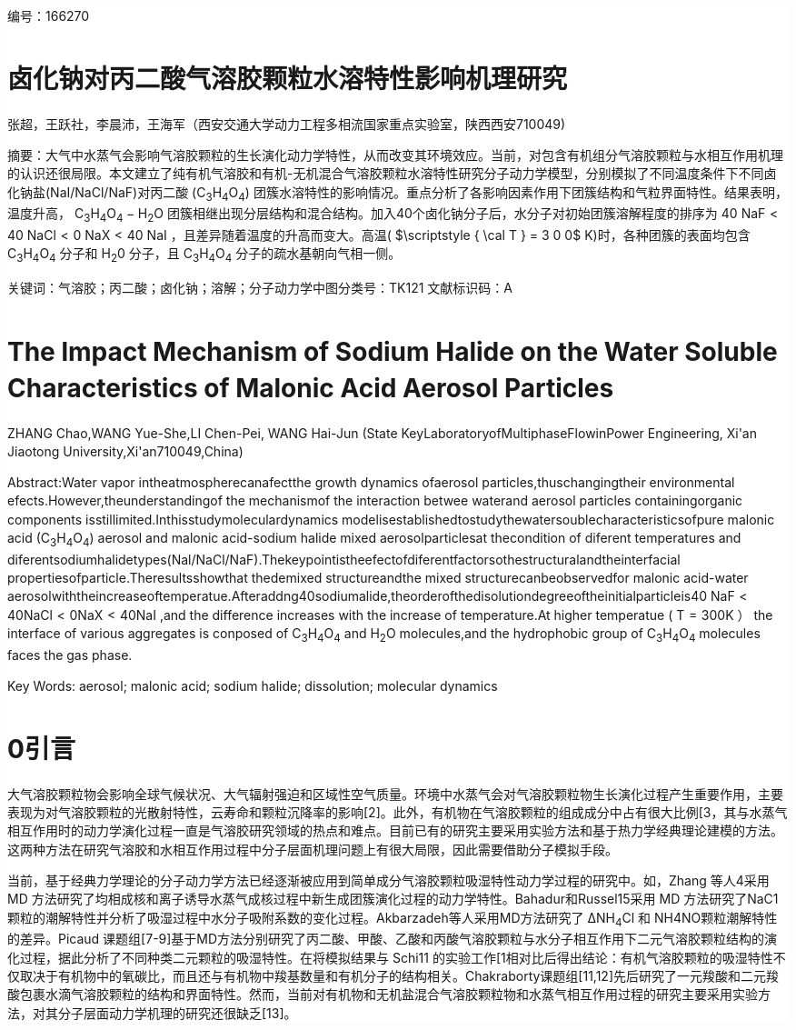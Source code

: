编号：166270

# 卤化钠对丙二酸气溶胶颗粒水溶特性影响机理研究

张超，王跃社，李晨沛，王海军（西安交通大学动力工程多相流国家重点实验室，陕西西安710049)

摘要：大气中水蒸气会影响气溶胶颗粒的生长演化动力学特性，从而改变其环境效应。当前，对包含有机组分气溶胶颗粒与水相互作用机理的认识还很局限。本文建立了纯有机气溶胶和有机-无机混合气溶胶颗粒水溶特性研究分子动力学模型，分别模拟了不同温度条件下不同卤化钠盐(NaI/NaCl/NaF)对丙二酸 $\mathrm { ( C _ { 3 } H _ { 4 } O _ { 4 } ) }$ 团簇水溶特性的影响情况。重点分析了各影响因素作用下团簇结构和气粒界面特性。结果表明，温度升高， $\mathrm { C _ { 3 } H _ { 4 } O _ { 4 } { - } H _ { 2 } O }$ 团簇相继出现分层结构和混合结构。加入40个卤化钠分子后，水分子对初始团簇溶解程度的排序为 $4 0 \ \mathrm { N a F < 4 0 \ N a C l < 0 \ N a X < 4 0 \ N a I }$ ，且差异随着温度的升高而变大。高温( $\scriptstyle { \cal T } = 3 0 0$ K)时，各种团簇的表面均包含 $\mathrm { C _ { 3 } H _ { 4 } O _ { 4 } }$ 分子和 $\mathrm { { H } _ { 2 } 0 }$ 分子，且 $\mathrm { C _ { 3 } H _ { 4 } O _ { 4 } }$ 分子的疏水基朝向气相一侧。

关键词：气溶胶；丙二酸；卤化钠；溶解；分子动力学中图分类号：TK121 文献标识码：A

# The lmpact Mechanism of Sodium Halide on the Water Soluble Characteristics of Malonic Acid Aerosol Particles

ZHANG Chao,WANG Yue-She,LI Chen-Pei, WANG Hai-Jun (State KeyLaboratoryofMultiphaseFlowinPower Engineering, Xi'an Jiaotong University,Xi'an710049,China)

Abstract:Water vapor intheatmospherecanafectthe growth dynamics ofaerosol particles,thuschangingtheir environmental efects.However,theunderstandingof the mechanismof the interaction betwee waterand aerosol particles containingorganic components isstillimited.Inthisstudymoleculardynamics modelisestablishedtostudythewatersoublecharacteristicsofpure malonic acid $\mathrm { ( C _ { 3 } H _ { 4 } O _ { 4 } ) }$ aerosol and malonic acid-sodium halide mixed aerosolparticlesat thecondition of diferent temperatures and diferentsodiumhalidetypes(Nal/NaCl/NaF).Thekeypointistheefectofdiferentfactorsothestructuralandtheinterfacial propertiesofparticle.Theresultsshowthat thedemixed structureandthe mixed structurecanbeobservedfor malonic acid-water aerosolwiththeincreaseoftemperatue.Afteraddng40sodiumalide,theorderofthedisolutiondegreeoftheinitialparticleis40 $\mathrm { N a F } < 4 0 \mathrm { N a C l } < 0 \mathrm { N a X } < 4 0 \mathrm { N a I }$ ,and the difference increases with the increase of temperature.At higher temperatue ( $\mathrm { T } = 3 0 0 \mathrm { K }$ ） the interface of various aggregates is conposed of $\mathrm { C } _ { 3 } \mathrm { H } _ { 4 } \mathrm { O } _ { 4 }$ and $\mathrm { H } _ { 2 } \mathrm { O }$ molecules,and the hydrophobic group of $\mathrm { C } _ { 3 } \mathrm { H } _ { 4 } \mathrm { O } _ { 4 }$ molecules faces the gas phase.

Key Words: aerosol; malonic acid; sodium halide; dissolution; molecular dynamics

# 0引言

大气溶胶颗粒物会影响全球气候状况、大气辐射强迫和区域性空气质量。环境中水蒸气会对气溶胶颗粒物生长演化过程产生重要作用，主要表现为对气溶胶颗粒的光散射特性，云寿命和颗粒沉降率的影响[2]。此外，有机物在气溶胶颗粒的组成成分中占有很大比例[3，其与水蒸气相互作用时的动力学演化过程一直是气溶胶研究领域的热点和难点。目前已有的研究主要采用实验方法和基于热力学经典理论建模的方法。这两种方法在研究气溶胶和水相互作用过程中分子层面机理问题上有很大局限，因此需要借助分子模拟手段。

当前，基于经典力学理论的分子动力学方法已经逐渐被应用到简单成分气溶胶颗粒吸湿特性动力学过程的研究中。如，Zhang 等人4采用 MD 方法研究了均相成核和离子诱导水蒸气成核过程中新生成团簇演化过程的动力学特性。Bahadur和Russel15采用 MD 方法研究了NaC1 颗粒的潮解特性并分析了吸湿过程中水分子吸附系数的变化过程。Akbarzadeh等人采用MD方法研究了 $\mathrm { \Delta N H _ { 4 } C l }$ 和 NH4NO颗粒潮解特性的差异。Picaud 课题组[7-9]基于MD方法分别研究了丙二酸、甲酸、乙酸和丙酸气溶胶颗粒与水分子相互作用下二元气溶胶颗粒结构的演化过程，据此分析了不同种类二元颗粒的吸湿特性。在将模拟结果与 Schi11 的实验工作[1相对比后得出结论：有机气溶胶颗粒的吸湿特性不仅取决于有机物中的氧碳比，而且还与有机物中羧基数量和有机分子的结构相关。Chakraborty课题组[11,12]先后研究了一元羧酸和二元羧酸包裹水滴气溶胶颗粒的结构和界面特性。然而，当前对有机物和无机盐混合气溶胶颗粒物和水蒸气相互作用过程的研究主要采用实验方法，对其分子层面动力学机理的研究还很缺乏[13]。
